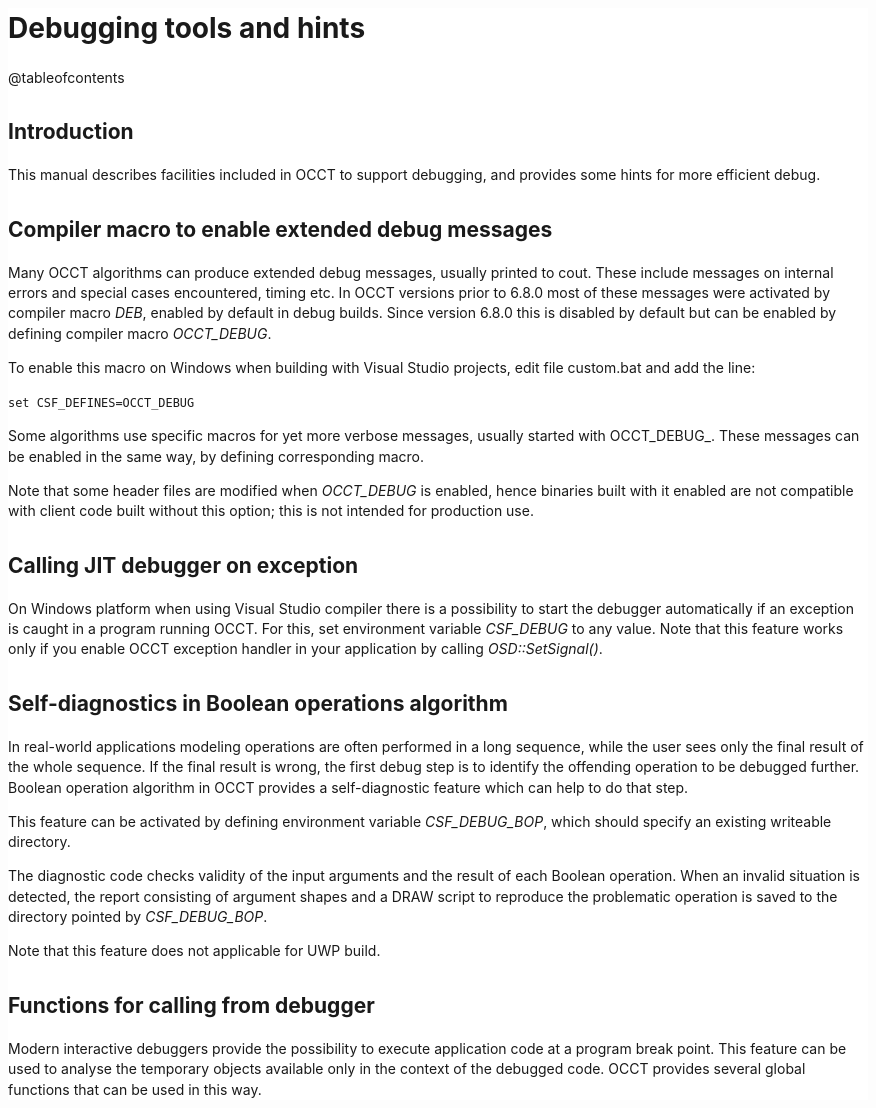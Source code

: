 <h1><a id="occt__debug" class="anchor">Debugging tools and hints</a></h1>

@tableofcontents

<h2><a id="occt_debug_intro">Introduction</a></h2>

This manual describes facilities included in OCCT to support debugging, and provides some hints for more efficient debug.

<h2><a id="occt_debug_macro">Compiler macro to enable extended debug messages</a></h2>

Many OCCT algorithms can produce extended debug messages, usually printed to cout.
These include messages on internal errors and special cases encountered, timing etc.
In OCCT versions prior to 6.8.0 most of these messages were activated by compiler macro *DEB*, enabled by default in debug builds.
Since version 6.8.0 this is disabled by default but can be enabled by defining compiler macro *OCCT_DEBUG*.

To enable this macro on Windows when building with Visual Studio projects, edit file custom.bat and add the line:

    set CSF_DEFINES=OCCT_DEBUG

Some algorithms use specific macros for yet more verbose messages, usually started with OCCT_DEBUG_.
These messages can be enabled in the same way, by defining corresponding macro.

Note that some header files are modified when *OCCT_DEBUG* is enabled, hence binaries built with it enabled are not compatible with client code built without this option; this is not intended for production use.

<h2><a id="occt_debug_exceptions">Calling JIT debugger on exception</a></h2>

On Windows platform when using Visual Studio compiler there is a possibility to start the debugger automatically if an exception is caught in a program running OCCT. For this, set environment variable *CSF_DEBUG* to any value. Note that this feature works only if you enable OCCT exception handler in your application by calling *OSD::SetSignal()*.

<h2><a id="occt_debug_bop">Self-diagnostics in Boolean operations algorithm</a></h2>

In real-world applications modeling operations are often performed in a long sequence, while the user sees only the final result of the whole sequence. If the final result is wrong, the first debug step is to identify the offending operation to be debugged further. Boolean operation algorithm in OCCT provides a self-diagnostic feature which can help to do that step.

This feature can be activated by defining environment variable *CSF_DEBUG_BOP*, which should specify an existing writeable directory.

The diagnostic code checks validity of the input arguments and the result of each Boolean operation. When an invalid situation is detected, the report consisting of argument shapes and a DRAW script to reproduce the problematic operation is saved to the directory pointed by *CSF_DEBUG_BOP*.

Note that this feature does not applicable for UWP build.

<h2><a id="occt_debug_call">Functions for calling from debugger</a></h2>

Modern interactive debuggers provide the possibility to execute application code at a program break point. This feature can be used to analyse the temporary objects available only in the context of the debugged code. OCCT provides several global functions that can be used in this way.
